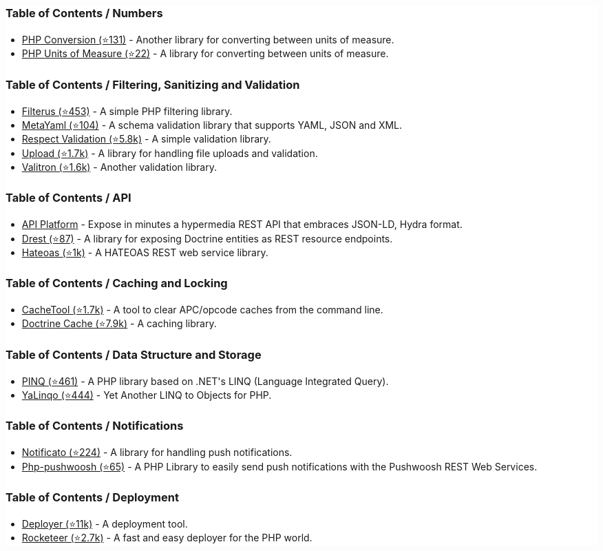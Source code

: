 ### Table of Contents / Numbers

*   [PHP Conversion (⭐131)](https://github.com/Crisu83/php-conversion) - Another library for converting between units of measure.
*   [PHP Units of Measure (⭐22)](https://github.com/triplepoint/php-units-of-measure) - A library for converting between units of measure.

### Table of Contents / Filtering, Sanitizing and Validation

*   [Filterus (⭐453)](https://github.com/ircmaxell/filterus) - A simple PHP filtering library.
*   [MetaYaml (⭐104)](https://github.com/romaricdrigon/MetaYaml) - A schema validation library that supports YAML, JSON and XML.
*   [Respect Validation (⭐5.8k)](https://github.com/Respect/Validation) - A simple validation library.
*   [Upload (⭐1.7k)](https://github.com/brandonsavage/Upload) - A library for handling file uploads and validation.
*   [Valitron (⭐1.6k)](https://github.com/vlucas/valitron) - Another validation library.

### Table of Contents / API

*   [API Platform](https://api-platform.com) - Expose in minutes a hypermedia REST API that embraces JSON-LD, Hydra format.
*   [Drest (⭐87)](https://github.com/leedavis81/drest) - A library for exposing Doctrine entities as REST resource endpoints.
*   [Hateoas (⭐1k)](https://github.com/willdurand/Hateoas) - A HATEOAS REST web service library.

### Table of Contents / Caching and Locking

*   [CacheTool (⭐1.7k)](https://github.com/gordalina/cachetool) - A tool to clear APC/opcode caches from the command line.
*   [Doctrine Cache (⭐7.9k)](https://github.com/doctrine/cache) - A caching library.

### Table of Contents / Data Structure and Storage

*   [PINQ (⭐461)](https://github.com/TimeToogo/Pinq) - A PHP library based on .NET's LINQ (Language Integrated Query).
*   [YaLinqo (⭐444)](https://github.com/Athari/YaLinqo) - Yet Another LINQ to Objects for PHP.

### Table of Contents / Notifications

*   [Notificato (⭐224)](https://github.com/mac-cain13/notificato) - A library for handling push notifications.
*   [Php-pushwoosh (⭐65)](https://github.com/gomoob/php-pushwoosh) - A PHP Library to easily send push notifications with the Pushwoosh REST Web Services.

### Table of Contents / Deployment

*   [Deployer (⭐11k)](https://github.com/deployphp/deployer) - A deployment tool.
*   [Rocketeer (⭐2.7k)](https://github.com/rocketeers/rocketeer) - A fast and easy deployer for the PHP world.
